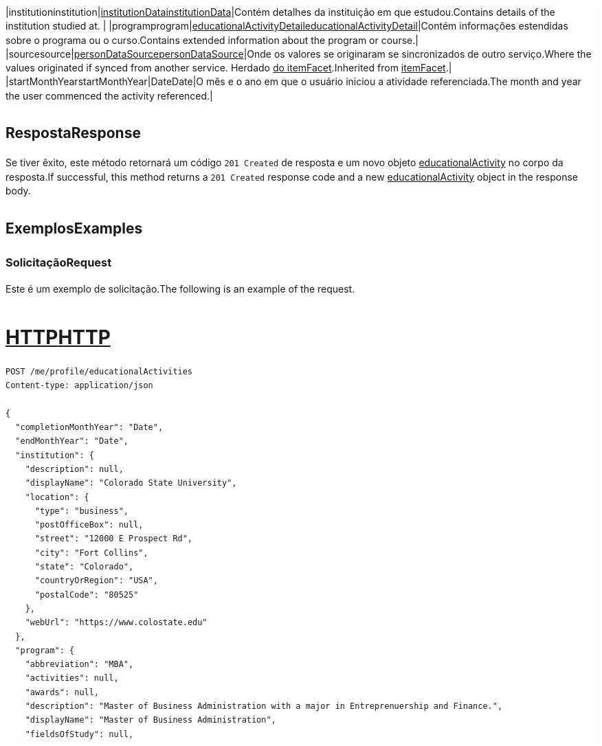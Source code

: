 |<span data-ttu-id="b6c52-148">institution</span><span class="sxs-lookup"><span data-stu-id="b6c52-148">institution</span></span>|[<span data-ttu-id="b6c52-149">institutionData</span><span class="sxs-lookup"><span data-stu-id="b6c52-149">institutionData</span></span>](../resources/institutiondata.md)|<span data-ttu-id="b6c52-150">Contém detalhes da instituição em que estudou.</span><span class="sxs-lookup"><span data-stu-id="b6c52-150">Contains details of the institution studied at.</span></span> |
|<span data-ttu-id="b6c52-151">program</span><span class="sxs-lookup"><span data-stu-id="b6c52-151">program</span></span>|[<span data-ttu-id="b6c52-152">educationalActivityDetail</span><span class="sxs-lookup"><span data-stu-id="b6c52-152">educationalActivityDetail</span></span>](../resources/educationalactivitydetail.md)|<span data-ttu-id="b6c52-153">Contém informações estendidas sobre o programa ou o curso.</span><span class="sxs-lookup"><span data-stu-id="b6c52-153">Contains extended information about the program or course.</span></span>|
|<span data-ttu-id="b6c52-154">source</span><span class="sxs-lookup"><span data-stu-id="b6c52-154">source</span></span>|[<span data-ttu-id="b6c52-155">personDataSource</span><span class="sxs-lookup"><span data-stu-id="b6c52-155">personDataSource</span></span>](../resources/persondatasource.md)|<span data-ttu-id="b6c52-156">Onde os valores se originaram se sincronizados de outro serviço.</span><span class="sxs-lookup"><span data-stu-id="b6c52-156">Where the values originated if synced from another service.</span></span> <span data-ttu-id="b6c52-157">Herdado [do itemFacet](../resources/itemfacet.md).</span><span class="sxs-lookup"><span data-stu-id="b6c52-157">Inherited from [itemFacet](../resources/itemfacet.md).</span></span>|
|<span data-ttu-id="b6c52-158">startMonthYear</span><span class="sxs-lookup"><span data-stu-id="b6c52-158">startMonthYear</span></span>|<span data-ttu-id="b6c52-159">Date</span><span class="sxs-lookup"><span data-stu-id="b6c52-159">Date</span></span>|<span data-ttu-id="b6c52-160">O mês e o ano em que o usuário iniciou a atividade referenciada.</span><span class="sxs-lookup"><span data-stu-id="b6c52-160">The month and year the user commenced the activity referenced.</span></span>|

## <a name="response"></a><span data-ttu-id="b6c52-161">Resposta</span><span class="sxs-lookup"><span data-stu-id="b6c52-161">Response</span></span>

<span data-ttu-id="b6c52-162">Se tiver êxito, este método retornará um código `201 Created` de resposta e um novo objeto [educationalActivity](../resources/educationalactivity.md) no corpo da resposta.</span><span class="sxs-lookup"><span data-stu-id="b6c52-162">If successful, this method returns a `201 Created` response code and a new [educationalActivity](../resources/educationalactivity.md) object in the response body.</span></span>

## <a name="examples"></a><span data-ttu-id="b6c52-163">Exemplos</span><span class="sxs-lookup"><span data-stu-id="b6c52-163">Examples</span></span>

### <a name="request"></a><span data-ttu-id="b6c52-164">Solicitação</span><span class="sxs-lookup"><span data-stu-id="b6c52-164">Request</span></span>

<span data-ttu-id="b6c52-165">Este é um exemplo de solicitação.</span><span class="sxs-lookup"><span data-stu-id="b6c52-165">The following is an example of the request.</span></span>

# <a name="http"></a>[<span data-ttu-id="b6c52-166">HTTP</span><span class="sxs-lookup"><span data-stu-id="b6c52-166">HTTP</span></span>](#tab/http)


```http
POST /me/profile/educationalActivities
Content-type: application/json

{
  "completionMonthYear": "Date",
  "endMonthYear": "Date",
  "institution": {
    "description": null,
    "displayName": "Colorado State University",
    "location": {
      "type": "business",
      "postOfficeBox": null,
      "street": "12000 E Prospect Rd",
      "city": "Fort Collins",
      "state": "Colorado",
      "countryOrRegion": "USA",
      "postalCode": "80525"
    },
    "webUrl": "https://www.colostate.edu"
  },
  "program": {
    "abbreviation": "MBA",
    "activities": null,
    "awards": null,
    "description": "Master of Business Administration with a major in Entreprenuership and Finance.",
    "displayName": "Master of Business Administration",
    "fieldsOfStudy": null,
```